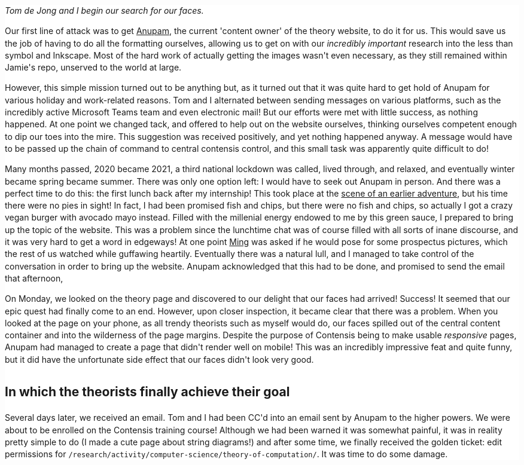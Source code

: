 *Tom de Jong and I begin our search for our faces.*

Our first line of attack was to get [Anupam](https://anupamdas.com), the current 'content owner' of the theory website, to do it for us.
This would save us the job of having to do all the formatting ourselves, allowing us to get on with our *incredibly important* research into the less than symbol and Inkscape.
Most of the hard work of actually getting the images wasn't even necessary, as they still remained within Jamie's repo, unserved to the world at large.

However, this simple mission turned out to be anything but, as it turned out that it was quite hard to get hold of Anupam for various holiday and work-related reasons.
Tom and I alternated between sending messages on various platforms, such as the incredibly active Microsoft Teams team and even electronic mail!
But our efforts were met with little success, as nothing happened.
At one point we changed tack, and offered to help out on the website ourselves, thinking ourselves competent enough to dip our toes into the mire.
This suggestion was received positively, and yet nothing happened anyway.
A message would have to be passed up the chain of command to central contensis control, and this small task was apparently quite difficult to do!

Many months passed, 2020 became 2021, a third national lockdown was called, lived through, and relaxed, and eventually winter became spring became summer.
There was only one option left: I would have to seek out Anupam in person.
And there was a perfect time to do this: the first lunch back after my internship!
This took place at the [scene of an earlier adventure](https://www.georgejkaye.com/2021/05/13/adventures-in-academia-part-four/), but his time there were no pies in sight!
In fact, I had been promised fish and chips, but there were no fish and chips, so actually I got a crazy vegan burger with avocado mayo instead.
Filled with the millenial energy endowed to me by this green sauce, I prepared to bring up the topic of the website.
This was a problem since the lunchtime chat was of course filled with all sorts of inane discourse, and it was very hard to get a word in edgeways!
At one point [Ming](https://puzzledoyster.github.io/) was asked if he would pose for some prospectus pictures, which the rest of us watched while guffawing heartily.
Eventually there was a natural lull, and I managed to take control of the conversation in order to bring up the website.
Anupam acknowledged that this had to be done, and promised to send the email that afternoon,

On Monday, we looked on the theory page and discovered to our delight that our faces had arrived!
Success!
It seemed that our epic quest had finally come to an end.
However, upon closer inspection, it became clear that there was a problem.
When you looked at the page on your phone, as all trendy theorists such as myself would do, our faces spilled out of the central content container and into the wilderness of the page margins.
Despite the purpose of Contensis being to make usable *responsive* pages, Anupam had managed to create a page that didn't render well on mobile!
This was an incredibly impressive feat and quite funny, but it did have the unfortunate side effect that our faces didn't look very good.

## In which the theorists finally achieve their goal

Several days later, we received an email.
Tom and I had been CC'd into an email sent by Anupam to the higher powers.
We were about to be enrolled on the Contensis training course!
Although we had been warned it was somewhat painful, it was in reality pretty simple to do (I made a cute page about string diagrams!) and after some time, we finally received the golden ticket: edit permissions for `/research/activity/computer-science/theory-of-computation/`.
It was time to do some damage.
